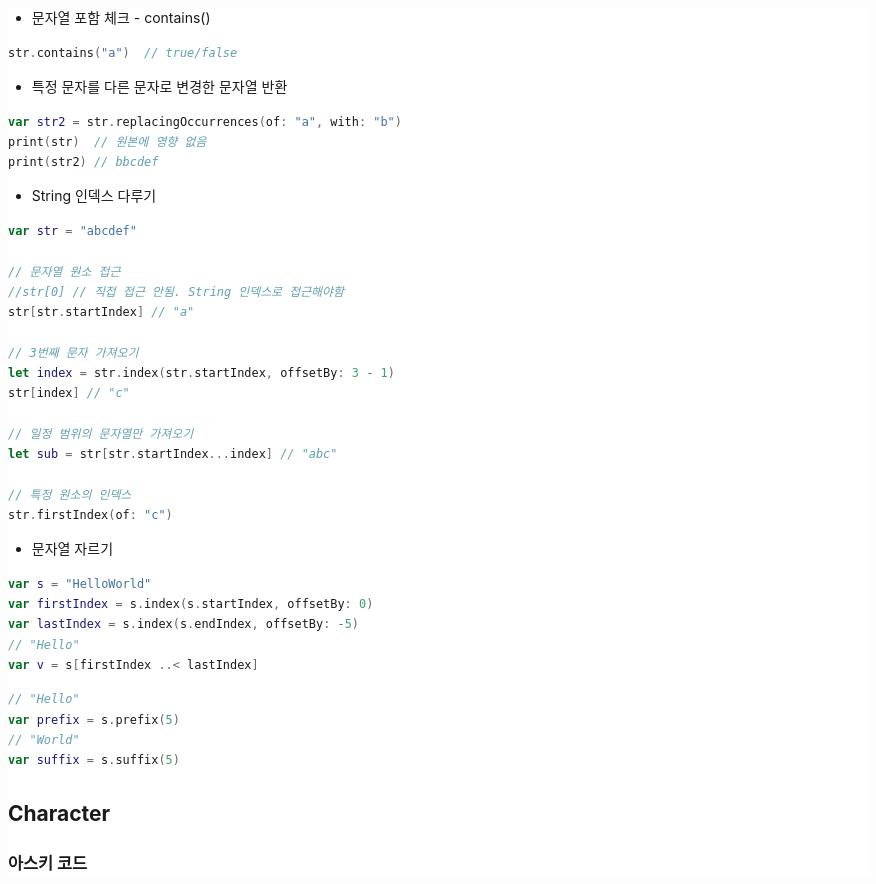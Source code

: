 * 문자열 포함 체크 - contains()

```swift
str.contains("a")  // true/false
```

* 특정 문자를 다른 문자로 변경한 문자열 반환

```swift
var str2 = str.replacingOccurrences(of: "a", with: "b")
print(str)  // 원본에 영향 없음
print(str2) // bbcdef
```

* String 인덱스 다루기

```swift
var str = "abcdef"

// 문자열 원소 접근
//str[0] // 직접 접근 안됨. String 인덱스로 접근해야함
str[str.startIndex] // "a"

// 3번째 문자 가져오기
let index = str.index(str.startIndex, offsetBy: 3 - 1)
str[index] // "c"

// 일정 범위의 문자열만 가져오기
let sub = str[str.startIndex...index] // "abc"

// 특정 원소의 인덱스
str.firstIndex(of: "c")
```

* 문자열 자르기

```swift
var s = "HelloWorld" 
var firstIndex = s.index(s.startIndex, offsetBy: 0) 
var lastIndex = s.index(s.endIndex, offsetBy: -5) 
// "Hello" 
var v = s[firstIndex ..< lastIndex]
```

```swift
// "Hello" 
var prefix = s.prefix(5) 
// "World" 
var suffix = s.suffix(5)
```



## Character<a id="character"></a>

### 아스키 코드

